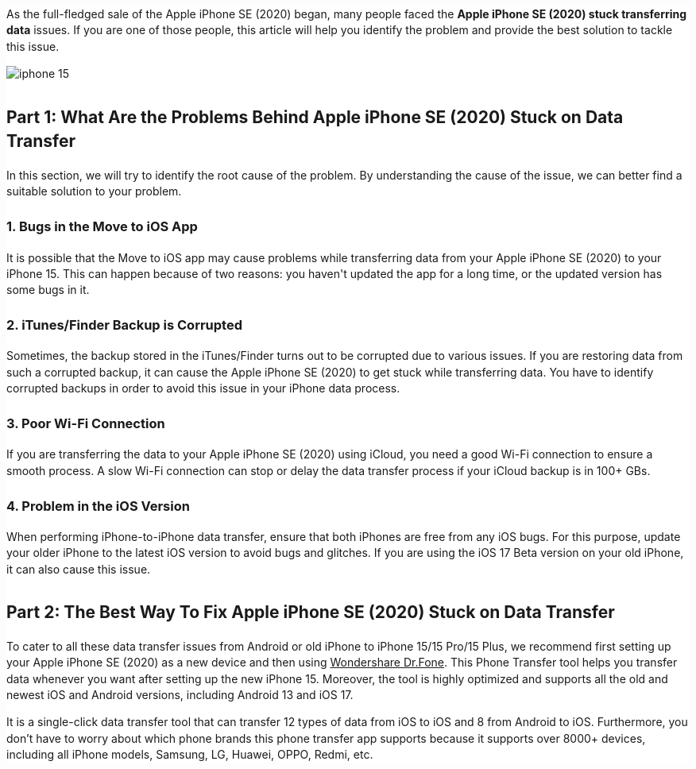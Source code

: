 As the full-fledged sale of the Apple iPhone SE (2020) began, many people faced the **Apple iPhone SE (2020) stuck transferring data** issues. If you are one of those people, this article will help you identify the problem and provide the best solution to tackle this issue.

![iphone 15](https://images.wondershare.com/drfone/article/2023/09/fix-iphone-15-data-transfer-issue-1.jpg)

## Part 1: What Are the Problems Behind Apple iPhone SE (2020) Stuck on Data Transfer

In this section, we will try to identify the root cause of the problem. By understanding the cause of the issue, we can better find a suitable solution to your problem.

### **1\. Bugs in the Move to iOS App**

It is possible that the Move to iOS app may cause problems while transferring data from your Apple iPhone SE (2020) to your iPhone 15. This can happen because of two reasons: you haven't updated the app for a long time, or the updated version has some bugs in it.

### **2\. iTunes/Finder Backup is Corrupted**

Sometimes, the backup stored in the iTunes/Finder turns out to be corrupted due to various issues. If you are restoring data from such a corrupted backup, it can cause the Apple iPhone SE (2020) to get stuck while transferring data. You have to identify corrupted backups in order to avoid this issue in your iPhone data process.

### **3\. Poor Wi-Fi Connection**

If you are transferring the data to your Apple iPhone SE (2020) using iCloud, you need a good Wi-Fi connection to ensure a smooth process. A slow Wi-Fi connection can stop or delay the data transfer process if your iCloud backup is in 100+ GBs.

### **4\. Problem in the iOS Version**

When performing iPhone-to-iPhone data transfer, ensure that both iPhones are free from any iOS bugs. For this purpose, update your older iPhone to the latest iOS version to avoid bugs and glitches. If you are using the iOS 17 Beta version on your old iPhone, it can also cause this issue.

## Part 2: The Best Way To Fix Apple iPhone SE (2020) Stuck on Data Transfer

To cater to all these data transfer issues from Android or old iPhone to iPhone 15/15 Pro/15 Plus, we recommend first setting up your Apple iPhone SE (2020) as a new device and then using [Wondershare Dr.Fone](https://drfone.wondershare.com/ios-system-repair.html). This Phone Transfer tool helps you transfer data whenever you want after setting up the new iPhone 15. Moreover, the tool is highly optimized and supports all the old and newest iOS and Android versions, including Android 13 and iOS 17.

It is a single-click data transfer tool that can transfer 12 types of data from iOS to iOS and 8 from Android to iOS. Furthermore, you don’t have to worry about which phone brands this phone transfer app supports because it supports over 8000+ devices, including all iPhone models, Samsung, LG, Huawei, OPPO, Redmi, etc.
